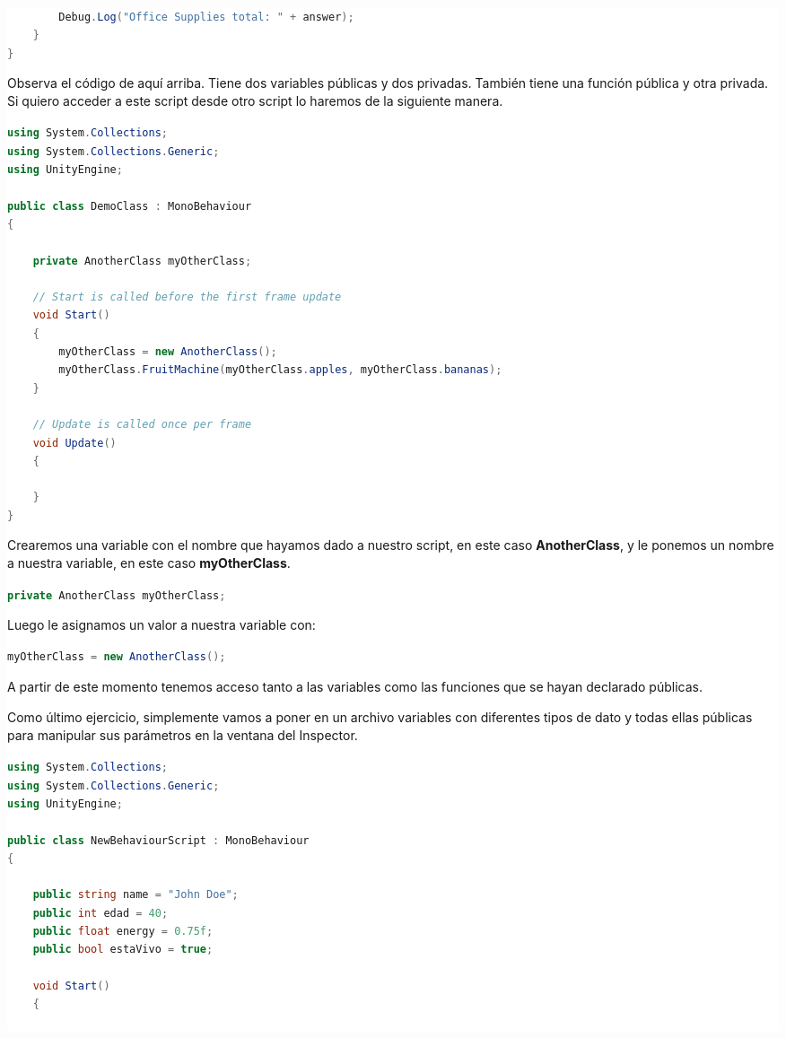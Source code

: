 ````C#
        Debug.Log("Office Supplies total: " + answer);
    }
}

````
Observa el código de aquí arriba. Tiene dos variables públicas y dos privadas. También tiene una función pública y otra privada. Si quiero acceder a este script desde otro script lo haremos de la siguiente manera.
````C#
using System.Collections;
using System.Collections.Generic;
using UnityEngine;

public class DemoClass : MonoBehaviour
{

    private AnotherClass myOtherClass;

    // Start is called before the first frame update
    void Start()
    {
        myOtherClass = new AnotherClass();
        myOtherClass.FruitMachine(myOtherClass.apples, myOtherClass.bananas);
    }

    // Update is called once per frame
    void Update()
    {
        
    }
}
````

Crearemos una variable con el nombre que hayamos dado a nuestro script, en este caso **AnotherClass**, y le ponemos un nombre a nuestra variable, en este caso **myOtherClass**.
````C#
private AnotherClass myOtherClass;
````

Luego le asignamos un valor a nuestra variable con:

````C#
myOtherClass = new AnotherClass();
````

A partir de este momento tenemos acceso tanto a las variables como las funciones que se hayan declarado públicas.

Como último ejercicio, simplemente vamos a poner en un archivo variables con diferentes tipos de dato y todas ellas públicas para manipular sus parámetros en la ventana del Inspector.

````C#
using System.Collections;
using System.Collections.Generic;
using UnityEngine;

public class NewBehaviourScript : MonoBehaviour
{

    public string name = "John Doe";
    public int edad = 40;
    public float energy = 0.75f;
    public bool estaVivo = true;

    void Start()
    {
        
````